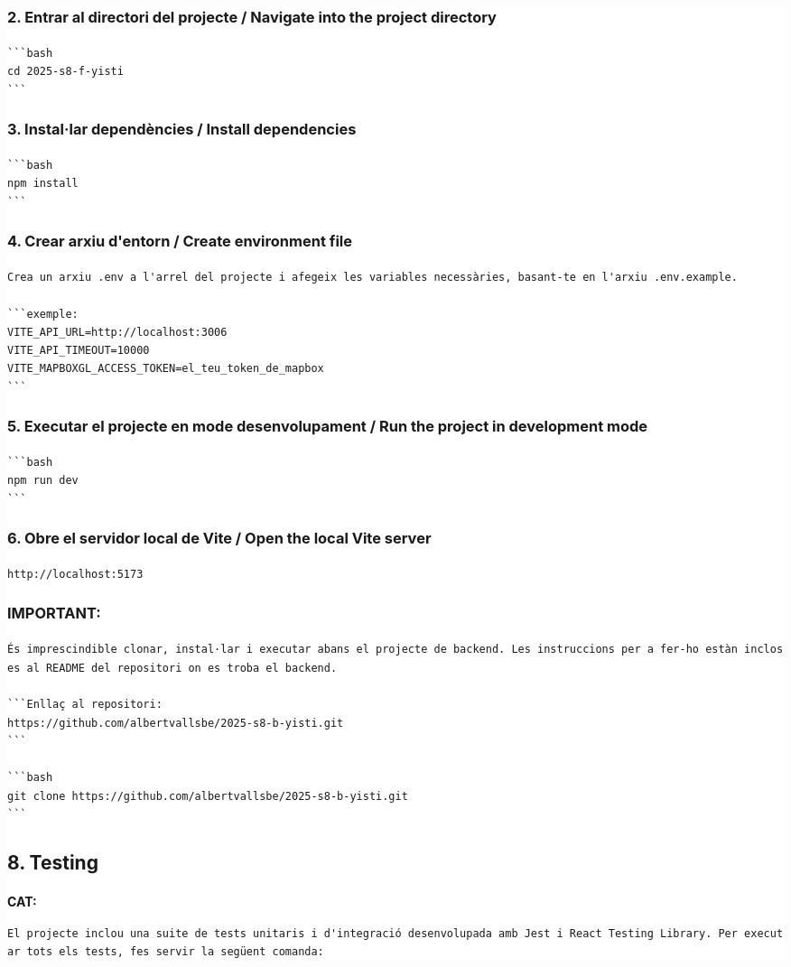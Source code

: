   ### 2. Entrar al directori del projecte / Navigate into the project directory

    ```bash
    cd 2025-s8-f-yisti
    ```

  ### 3. Instal·lar dependències / Install dependencies

    ```bash
    npm install
    ```
  ### 4. Crear arxiu d'entorn / Create environment file
    
    Crea un arxiu .env a l'arrel del projecte i afegeix les variables necessàries, basant-te en l'arxiu .env.example.

    ```exemple:
    VITE_API_URL=http://localhost:3006
    VITE_API_TIMEOUT=10000
    VITE_MAPBOXGL_ACCESS_TOKEN=el_teu_token_de_mapbox
    ``` 

  ### 5. Executar el projecte en mode desenvolupament / Run the project in development mode
    ```bash
    npm run dev
    ```

  ### 6. Obre el servidor local de Vite / Open the local Vite server
  
    http://localhost:5173

  ### IMPORTANT:

    És imprescindible clonar, instal·lar i executar abans el projecte de backend. Les instruccions per a fer-ho estàn incloses al README del repositori on es troba el backend. 

    ```Enllaç al repositori:
    https://github.com/albertvallsbe/2025-s8-b-yisti.git
    ```

    ```bash
    git clone https://github.com/albertvallsbe/2025-s8-b-yisti.git
    ```

## 8. Testing
  
  **CAT:**

    El projecte inclou una suite de tests unitaris i d'integració desenvolupada amb Jest i React Testing Library. Per executar tots els tests, fes servir la següent comanda:
